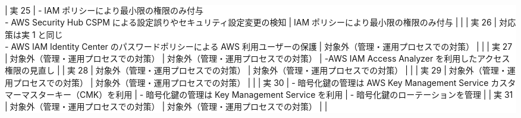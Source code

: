 | 実 25        | \- IAM ポリシーにより最小限の権限のみ付与 <br> \- AWS Security Hub CSPM による設定誤りやセキュリティ設定変更の検知                                                                                                                                                                                                  | IAM ポリシーにより最小限の権限のみ付与                                                                                                                                                                                                                                                                                                                |                                                                                                                                                              |
| 実 26        | 対応策は実 1 と同じ<br>\- AWS IAM Identity Center のパスワードポリシーによる AWS 利用ユーザーの保護                                                                                                                                                                                                                 | 対象外（管理・運用プロセスでの対策）                                                                                                                                                                                                                                                                                                                  |                                                                                                                                                              |
| 実 27        | 対象外（管理・運用プロセスでの対策）                                                                                                                                                                                                                                                                                | 対象外（管理・運用プロセスでの対策）                                                                                                                                                                                                                                                                                                                  | \-AWS IAM Access Analyzer を利用したアクセス権限の見直し                                                                                                     |
| 実 28        | 対象外（管理・運用プロセスでの対策）                                                                                                                                                                                                                                                                                | 対象外（管理・運用プロセスでの対策）                                                                                                                                                                                                                                                                                                                  |                                                                                                                                                              |
| 実 29        | 対象外（管理・運用プロセスでの対策）                                                                                                                                                                                                                                                                                | 対象外（管理・運用プロセスでの対策）                                                                                                                                                                                                                                                                                                                  |                                                                                                                                                              |
| 実 30        | - 暗号化鍵の管理は AWS Key Management Service カスタマーマスターキー（CMK）を利用                                                                                                                                                                                                                                   | \- 暗号化鍵の管理は Key Management Service を利用                                                                                                                                                                                                                                                                                                     | \- 暗号化鍵のローテーションを管理                                                                                                                            |
| 実 31        | 対象外（管理・運用プロセスでの対策）                                                                                                                                                                                                                                                                                | 対象外（管理・運用プロセスでの対策）                                                                                                                                                                                                                                                                                                                  |                                                                                                                                                              |